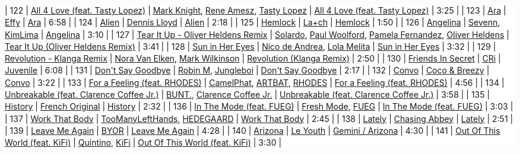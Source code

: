 | 122 | [All 4 Love (feat. Tasty Lopez)](https://open.spotify.com/track/0ib3Pdvgp2ZDk6nO1DC3sJ) | [Mark Knight](https://open.spotify.com/artist/3h11MHQeCrcsUgRRijI1zL), [Rene Amesz](https://open.spotify.com/artist/0s122QsNac4WSqoVsFD60m), [Tasty Lopez](https://open.spotify.com/artist/6bGjAU1yRMvrVDQsN9Awc0) | [All 4 Love (feat. Tasty Lopez)](https://open.spotify.com/album/5nG14C8xNuwcroL5obo4dq) | 3:25 |
| 123 | [Ara](https://open.spotify.com/track/1vBq4R33h3SQCfASjQjkKs) | [Effy](https://open.spotify.com/artist/19SX00qkAvpVQroAka9GI0) | [Ara](https://open.spotify.com/album/57JfNnhjbkDe8yzKnFDtRp) | 6:58 |
| 124 | [Alien](https://open.spotify.com/track/1Tqshmc0rnQPaIGJfRp2Da) | [Dennis Lloyd](https://open.spotify.com/artist/3EOEK57CV77D4ovYVcmiyt) | [Alien](https://open.spotify.com/album/490i1hn8BjKIiUbaolvRdS) | 2:18 |
| 125 | [Hemlock](https://open.spotify.com/track/5x29aMYqxxd2W2Rc1KkYxi) | [La+ch](https://open.spotify.com/artist/22w0Xg5kpu5simeHw3afNG) | [Hemlock](https://open.spotify.com/album/6tqzoJn45FWxgpqahejdNq) | 1:50 |
| 126 | [Angelina](https://open.spotify.com/track/2WjxSe0iEAF18pON4KeWcx) | [Sevenn](https://open.spotify.com/artist/7bNqXqIrIfwJnipx7oGeU4), [KimLima](https://open.spotify.com/artist/6BcOUkfXKhuqCvTx1Vo8Us) | [Angelina](https://open.spotify.com/album/2JNfsYjNImbagCSb4CCbW1) | 3:10 |
| 127 | [Tear It Up - Oliver Heldens Remix](https://open.spotify.com/track/0kZPGDVImkGGOFGg7oAdRv) | [Solardo](https://open.spotify.com/artist/0oO1IaDOBSeI96HbnCa5pZ), [Paul Woolford](https://open.spotify.com/artist/4CA8PTrbq1l5IgyvBA2JSV), [Pamela Fernandez](https://open.spotify.com/artist/3xCLUeLSGLeaX2FmV9xR6b), [Oliver Heldens](https://open.spotify.com/artist/5nki7yRhxgM509M5ADlN1p) | [Tear It Up (Oliver Heldens Remix)](https://open.spotify.com/album/2RrLNf1L071eloz6Z4B0fU) | 3:41 |
| 128 | [Sun in Her Eyes](https://open.spotify.com/track/5Fxc678BELLWCJWj3TcAsB) | [Nico de Andrea](https://open.spotify.com/artist/3h1aCZ3gZ4zIWxnsxcBrPD), [Lola Melita](https://open.spotify.com/artist/3tEXliVP7fJ9B0e1cJCsxI) | [Sun in Her Eyes](https://open.spotify.com/album/5yj39zOsdRgFHGdmWDBNi2) | 3:32 |
| 129 | [Revolution - Klanga Remix](https://open.spotify.com/track/6ylJOJYzTMEwZfWHzPB6WX) | [Nora Van Elken](https://open.spotify.com/artist/04m3oUGzjO3EJTQidFzTgM), [Mark Wilkinson](https://open.spotify.com/artist/2xotqeudHAi6eXva57U5nK) | [Revolution (Klanga Remix)](https://open.spotify.com/album/7m3xQE1nP3i79rBcOIeTVc) | 2:50 |
| 130 | [Friends In Secret](https://open.spotify.com/track/6k92XAMEfiEPoslrJ9PkjY) | [CRi](https://open.spotify.com/artist/3NaMuUYTIGm6CC3YqTuTvi) | [Juvenile](https://open.spotify.com/album/2oopzm9cOcnL5H4iYRMKlR) | 6:08 |
| 131 | [Don't Say Goodbye](https://open.spotify.com/track/28mlBRCgMemGmW03BiYLlI) | [Robin M](https://open.spotify.com/artist/2XOzTjiQuB1TeW6JQKU3j7), [Jungleboi](https://open.spotify.com/artist/1igVsxmGxt1VTKPulM0EuA) | [Don't Say Goodbye](https://open.spotify.com/album/2YNqD5qynDansRRpWbHLg9) | 2:17 |
| 132 | [Convo](https://open.spotify.com/track/34ol7Eg0ZMHBlBYlz6oeFO) | [Coco & Breezy](https://open.spotify.com/artist/0Adbm5kzcPUxFybf9fhjgG) | [Convo](https://open.spotify.com/album/5XiY8TBrVuKs7u3moYyJus) | 3:22 |
| 133 | [For a Feeling (feat. RHODES)](https://open.spotify.com/track/1wjQEAV31X26Za9KRAmqwz) | [CamelPhat](https://open.spotify.com/artist/240wlM8vDrf6S4zCyzGj2W), [ARTBAT](https://open.spotify.com/artist/3BkRu2TGd2I1uBxZKddfg1), [RHODES](https://open.spotify.com/artist/07FfkbljNIdl45Ijlh1aXS) | [For a Feeling (feat. RHODES)](https://open.spotify.com/album/0cBPK7AovyEBys5USO3MQ2) | 4:56 |
| 134 | [Unbreakable (feat. Clarence Coffee Jr.)](https://open.spotify.com/track/0t7F6nflyhy7UR9yzTBAHl) | [BUNT.](https://open.spotify.com/artist/2CpLIMBoE2ZzyY3ZBCRZ7j), [Clarence Coffee Jr.](https://open.spotify.com/artist/6dp9lFNgVOFhtteg8tln7J) | [Unbreakable (feat. Clarence Coffee Jr.)](https://open.spotify.com/album/2VM9EEq8Be4gMvD6Pw57OP) | 3:58 |
| 135 | [History](https://open.spotify.com/track/4OP9D1UcELxdxe3JFeFazU) | [French Original](https://open.spotify.com/artist/4ynyV1CHYxbAfyoJgYOc17) | [History](https://open.spotify.com/album/4XA1e31IyxFm2csI1Geh1v) | 2:32 |
| 136 | [In The Mode (feat. FUEG)](https://open.spotify.com/track/1lAEIHSSFD3GF2Q20YjKuk) | [Fresh Mode](https://open.spotify.com/artist/166MwtUacodwKnPxyroDV3), [FUEG](https://open.spotify.com/artist/4YGEtTVfdYjoFpScNQrzMN) | [In The Mode (feat. FUEG)](https://open.spotify.com/album/5TLHgrT73JM9Exs2g42S2Z) | 3:03 |
| 137 | [Work That Body](https://open.spotify.com/track/1Oryb6TjgqwR97WZc8nuAH) | [TooManyLeftHands](https://open.spotify.com/artist/5tCPpDoXfTKy5yTongtDAT), [HEDEGAARD](https://open.spotify.com/artist/2ZuweXv0TkfsidZOLZZoM2) | [Work That Body](https://open.spotify.com/album/57kFGkW79KjN2fWTyfiq8h) | 2:45 |
| 138 | [Lately](https://open.spotify.com/track/42l7yCT9PtsgqCzRtdtwL5) | [Chasing Abbey](https://open.spotify.com/artist/6toMXnM9tcozz7OmgxWtZg) | [Lately](https://open.spotify.com/album/0pQ3VjJSMz4L9iLAkl6JWM) | 2:51 |
| 139 | [Leave Me Again](https://open.spotify.com/track/0Xsgc6NObUN4QfWxixokDg) | [BYOR](https://open.spotify.com/artist/0Upxnyh9nIUNSOmNE8WF4R) | [Leave Me Again](https://open.spotify.com/album/14WXwR6xkcm4YjCdRZ4gfa) | 4:28 |
| 140 | [Arizona](https://open.spotify.com/track/4PGjGsaEoBloypVOZR5ySK) | [Le Youth](https://open.spotify.com/artist/1Zz6NBe8UIZjm88TvehFtx) | [Gemini / Arizona](https://open.spotify.com/album/0WNAqlsMgydFlhvpaR37st) | 4:30 |
| 141 | [Out Of This World (feat. KiFi)](https://open.spotify.com/track/5pSfq2Ev7yDGyNKeuqy78F) | [Quintino](https://open.spotify.com/artist/1V3VTM7VspiQjcmRhC010n), [KiFi](https://open.spotify.com/artist/4C26PDH7q4oJazjcHlSekc) | [Out Of This World (feat. KiFi)](https://open.spotify.com/album/2glqtgdgAcUvdJAUJabKaq) | 3:30 |